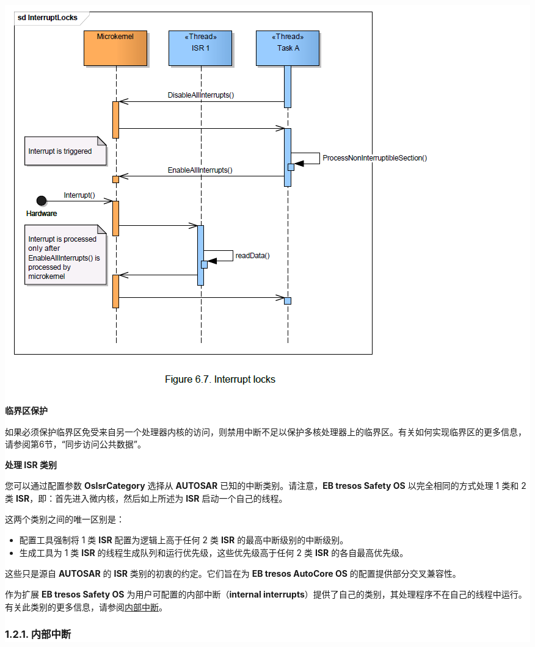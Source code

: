 ![Figure6_7](Figure6_7.png)

**临界区保护**

如果必须保护临界区免受来自另一个处理器内核的访问，则禁用中断不足以保护多核处理器上的临界区。有关如何实现临界区的更多信息，请参阅第6节，“同步访问公共数据”。

**处理 ISR 类别**

您可以通过配置参数 **OsIsrCategory** 选择从 **AUTOSAR** 已知的中断类别。请注意，**EB tresos Safety OS** 以完全相同的方式处理 1 类和 2 类 **ISR**，即：首先进入微内核，然后如上所述为 **ISR** 启动一个自己的线程。

这两个类别之间的唯一区别是：

* 配置工具强制将 1 类 **ISR** 配置为逻辑上高于任何 2 类 **ISR** 的最高中断级别的中断级别。
* 生成工具为 1 类 **ISR** 的线程生成队列和运行优先级，这些优先级高于任何 2 类 **ISR** 的各自最高优先级。

这些只是源自 **AUTOSAR** 的 **ISR** 类别的初衷的约定。它们旨在为 **EB tresos AutoCore OS** 的配置提供部分交叉兼容性。

作为扩展 **EB tresos Safety OS** 为用户可配置的内部中断（**internal interrupts**）提供了自己的类别，其处理程序不在自己的线程中运行。有关此类别的更多信息，请参阅[内部中断](#121-内部中断)。

### 1.2.1. 内部中断
